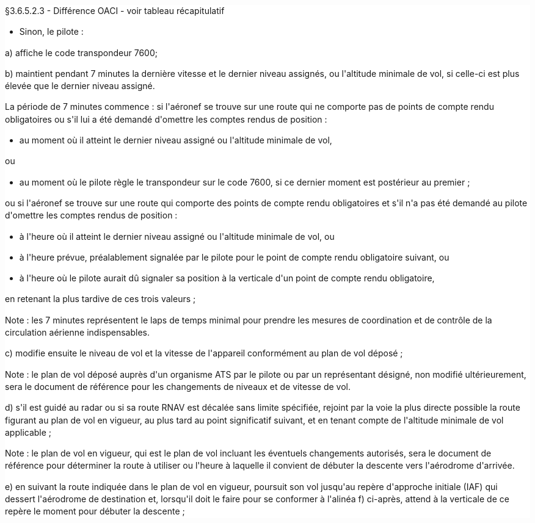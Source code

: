 §3.6.5.2.3 - Différence OACI - voir tableau récapitulatif 

- Sinon, le pilote :

a) affiche le code transpondeur 7600; 

b) maintient pendant 7 minutes la dernière vitesse et le dernier niveau assignés, ou l'altitude minimale de vol, si celle-ci
est plus élevée que le dernier niveau assigné.

La période de 7 minutes commence : si l'aéronef se trouve sur une route qui ne comporte pas de points de compte rendu
obligatoires ou s'il lui a été demandé d'omettre les comptes rendus de position : 

- au moment où il atteint le dernier niveau assigné ou l'altitude minimale de vol,

ou 

- au moment où le pilote règle le transpondeur sur le code 7600, si ce dernier moment est postérieur au premier ;

ou si l'aéronef se trouve sur une route qui comporte des points de compte rendu obligatoires et s'il n'a pas été demandé au
pilote d'omettre les comptes rendus de position : 

- à l'heure où il atteint le dernier niveau assigné ou l'altitude minimale de vol, ou 

- à l'heure prévue, préalablement signalée par le pilote pour le point de compte rendu obligatoire suivant, ou 

- à l'heure où le pilote aurait dû signaler sa position à la verticale d'un point de compte rendu obligatoire,

en retenant la plus tardive de ces trois valeurs ; 

Note : les 7 minutes représentent le laps de temps minimal pour prendre les mesures de coordination et de contrôle de la
circulation aérienne indispensables. 

c) modifie ensuite le niveau de vol et la vitesse de l'appareil conformément au plan de vol déposé ; 

Note : le plan de vol déposé auprès d'un organisme ATS par le pilote ou par un représentant désigné, non modifié
ultérieurement, sera le document de référence pour les changements de niveaux et de vitesse de vol. 

d) s'il est guidé au radar ou si sa route RNAV est décalée sans limite spécifiée, rejoint par la voie la plus directe
possible la route figurant au plan de vol en vigueur, au plus tard au point significatif suivant, et en tenant compte de
l'altitude minimale de vol applicable ; 

Note : le plan de vol en vigueur, qui est le plan de vol incluant les éventuels changements autorisés, sera le document de
référence pour déterminer la route à utiliser ou l'heure à laquelle il convient de débuter la descente vers l'aérodrome
d'arrivée. 

e) en suivant la route indiquée dans le plan de vol en vigueur, poursuit son vol jusqu'au repère d'approche initiale (IAF)
qui dessert l'aérodrome de destination et, lorsqu'il doit le faire pour se conformer à l'alinéa f) ci-après, attend à la
verticale de ce repère le moment pour débuter la descente ; 
